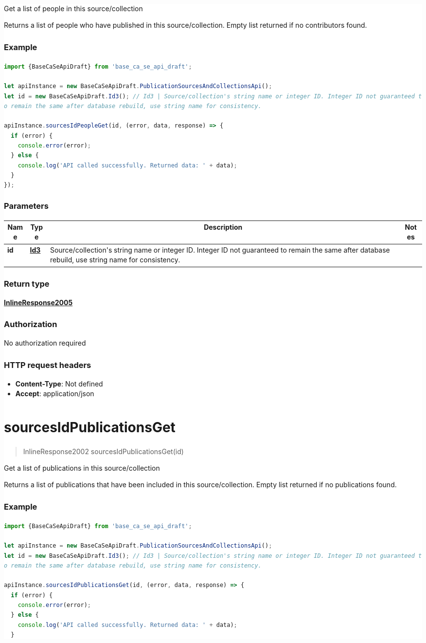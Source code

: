 Get a list of people in this source/collection

Returns a list of people who have published in this source/collection. Empty list returned if no contributors found.

### Example
```javascript
import {BaseCaSeApiDraft} from 'base_ca_se_api_draft';

let apiInstance = new BaseCaSeApiDraft.PublicationSourcesAndCollectionsApi();
let id = new BaseCaSeApiDraft.Id3(); // Id3 | Source/collection's string name or integer ID. Integer ID not guaranteed to remain the same after database rebuild, use string name for consistency.

apiInstance.sourcesIdPeopleGet(id, (error, data, response) => {
  if (error) {
    console.error(error);
  } else {
    console.log('API called successfully. Returned data: ' + data);
  }
});
```

### Parameters

Name | Type | Description  | Notes
------------- | ------------- | ------------- | -------------
 **id** | [**Id3**](.md)| Source/collection&#x27;s string name or integer ID. Integer ID not guaranteed to remain the same after database rebuild, use string name for consistency. | 

### Return type

[**InlineResponse2005**](InlineResponse2005.md)

### Authorization

No authorization required

### HTTP request headers

 - **Content-Type**: Not defined
 - **Accept**: application/json

<a name="sourcesIdPublicationsGet"></a>
# **sourcesIdPublicationsGet**
> InlineResponse2002 sourcesIdPublicationsGet(id)

Get a list of publications in this source/collection

Returns a list of publications that have been included in this source/collection. Empty list returned if no publications found.

### Example
```javascript
import {BaseCaSeApiDraft} from 'base_ca_se_api_draft';

let apiInstance = new BaseCaSeApiDraft.PublicationSourcesAndCollectionsApi();
let id = new BaseCaSeApiDraft.Id3(); // Id3 | Source/collection's string name or integer ID. Integer ID not guaranteed to remain the same after database rebuild, use string name for consistency.

apiInstance.sourcesIdPublicationsGet(id, (error, data, response) => {
  if (error) {
    console.error(error);
  } else {
    console.log('API called successfully. Returned data: ' + data);
  }
```